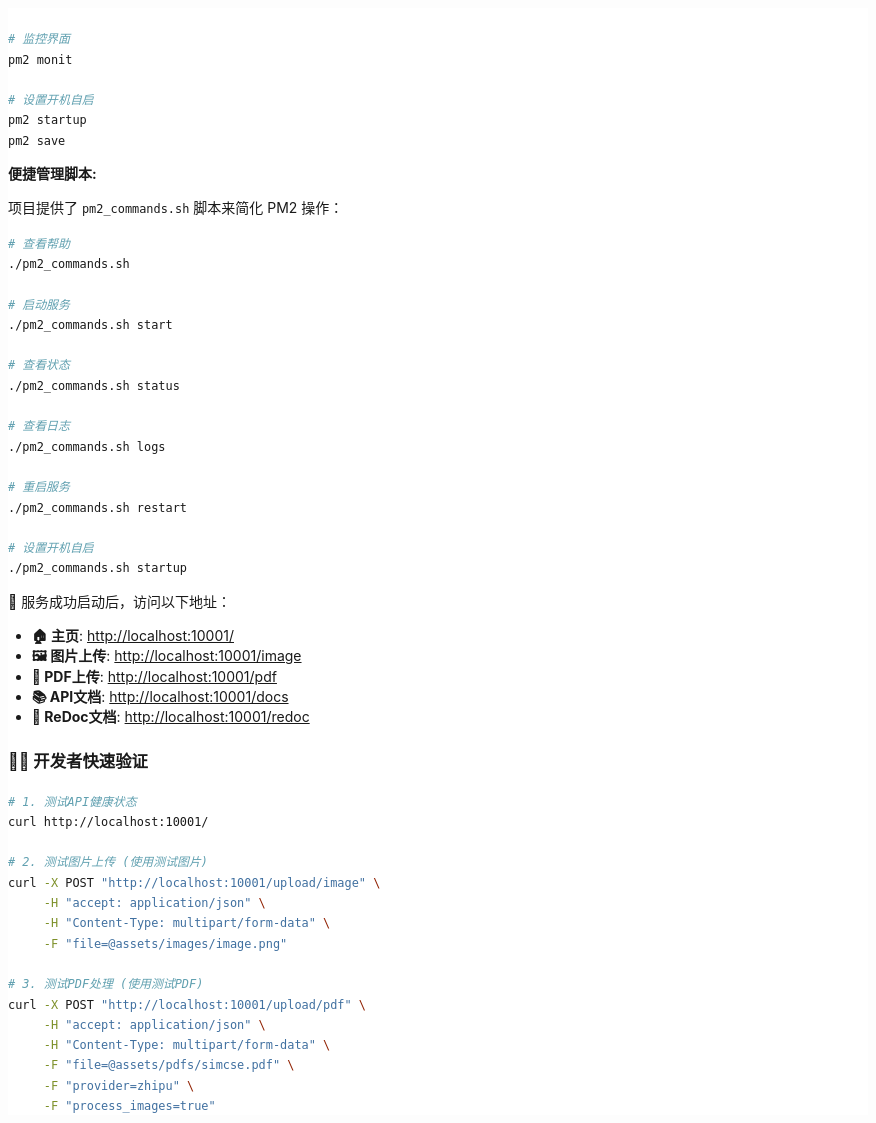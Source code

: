 ```bash

# 监控界面
pm2 monit

# 设置开机自启
pm2 startup
pm2 save
```

**便捷管理脚本:**

项目提供了 `pm2_commands.sh` 脚本来简化 PM2 操作：

```bash
# 查看帮助
./pm2_commands.sh

# 启动服务
./pm2_commands.sh start

# 查看状态
./pm2_commands.sh status

# 查看日志
./pm2_commands.sh logs

# 重启服务
./pm2_commands.sh restart

# 设置开机自启
./pm2_commands.sh startup
```

🎉 服务成功启动后，访问以下地址：

- **🏠 主页**: <http://localhost:10001/>
- **🖼️ 图片上传**: <http://localhost:10001/image>  
- **📄 PDF上传**: <http://localhost:10001/pdf>
- **📚 API文档**: <http://localhost:10001/docs>
- **📖 ReDoc文档**: <http://localhost:10001/redoc>

### 🧑‍💻 开发者快速验证

```bash
# 1. 测试API健康状态
curl http://localhost:10001/

# 2. 测试图片上传 (使用测试图片)
curl -X POST "http://localhost:10001/upload/image" \
     -H "accept: application/json" \
     -H "Content-Type: multipart/form-data" \
     -F "file=@assets/images/image.png"

# 3. 测试PDF处理 (使用测试PDF)
curl -X POST "http://localhost:10001/upload/pdf" \
     -H "accept: application/json" \
     -H "Content-Type: multipart/form-data" \
     -F "file=@assets/pdfs/simcse.pdf" \
     -F "provider=zhipu" \
     -F "process_images=true"
```
